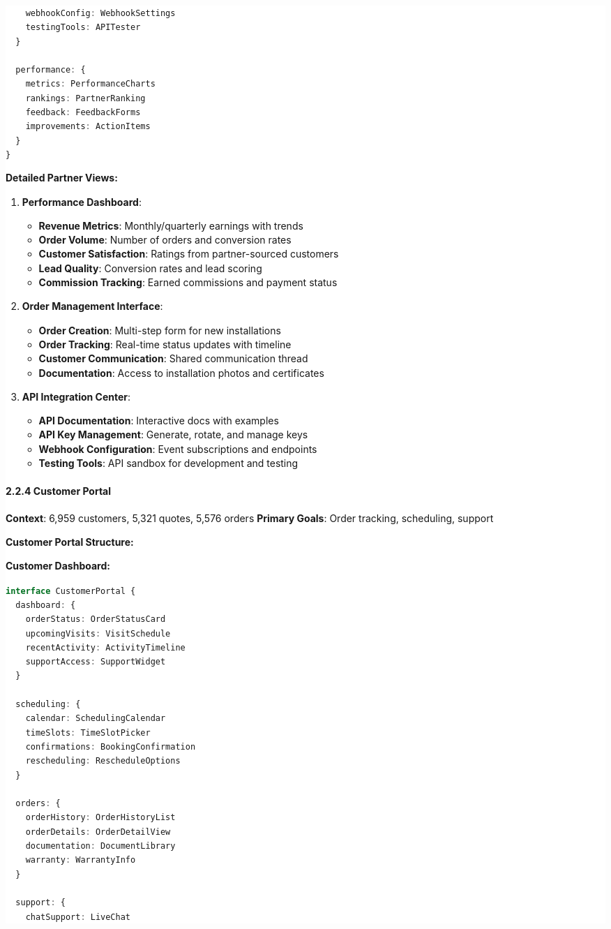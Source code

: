 ```typescript
    webhookConfig: WebhookSettings
    testingTools: APITester
  }
  
  performance: {
    metrics: PerformanceCharts
    rankings: PartnerRanking
    feedback: FeedbackForms
    improvements: ActionItems
  }
}
```

**Detailed Partner Views:**

1. **Performance Dashboard**:
   - **Revenue Metrics**: Monthly/quarterly earnings with trends
   - **Order Volume**: Number of orders and conversion rates
   - **Customer Satisfaction**: Ratings from partner-sourced customers
   - **Lead Quality**: Conversion rates and lead scoring
   - **Commission Tracking**: Earned commissions and payment status

2. **Order Management Interface**:
   - **Order Creation**: Multi-step form for new installations
   - **Order Tracking**: Real-time status updates with timeline
   - **Customer Communication**: Shared communication thread
   - **Documentation**: Access to installation photos and certificates

3. **API Integration Center**:
   - **API Documentation**: Interactive docs with examples
   - **API Key Management**: Generate, rotate, and manage keys
   - **Webhook Configuration**: Event subscriptions and endpoints
   - **Testing Tools**: API sandbox for development and testing

#### **2.2.4 Customer Portal**
**Context**: 6,959 customers, 5,321 quotes, 5,576 orders
**Primary Goals**: Order tracking, scheduling, support

**Customer Portal Structure:**

**Customer Dashboard:**
```typescript
interface CustomerPortal {
  dashboard: {
    orderStatus: OrderStatusCard
    upcomingVisits: VisitSchedule
    recentActivity: ActivityTimeline
    supportAccess: SupportWidget
  }
  
  scheduling: {
    calendar: SchedulingCalendar
    timeSlots: TimeSlotPicker
    confirmations: BookingConfirmation
    rescheduling: RescheduleOptions
  }
  
  orders: {
    orderHistory: OrderHistoryList
    orderDetails: OrderDetailView
    documentation: DocumentLibrary
    warranty: WarrantyInfo
  }
  
  support: {
    chatSupport: LiveChat
```